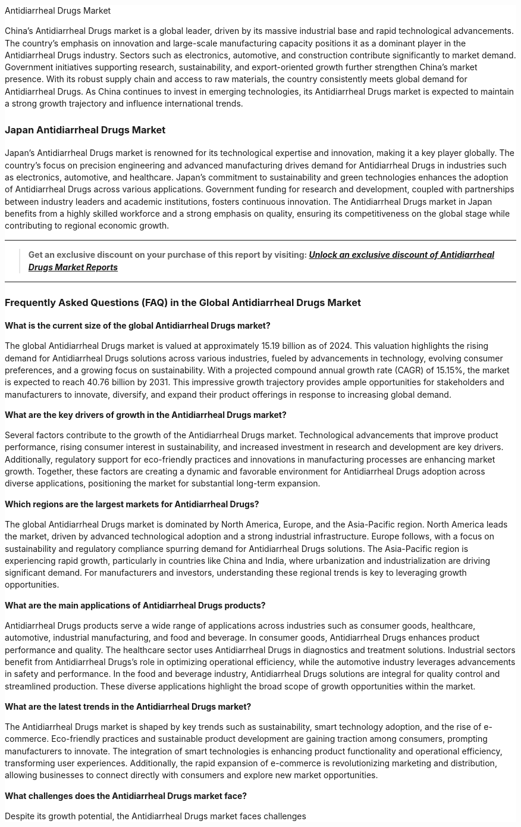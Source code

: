 Antidiarrheal Drugs Market</h3><p>China&rsquo;s Antidiarrheal Drugs market is a global leader, driven by its massive industrial base and rapid technological advancements. The country&rsquo;s emphasis on innovation and large-scale manufacturing capacity positions it as a dominant player in the Antidiarrheal Drugs industry. Sectors such as electronics, automotive, and construction contribute significantly to market demand. Government initiatives supporting research, sustainability, and export-oriented growth further strengthen China&rsquo;s market presence. With its robust supply chain and access to raw materials, the country consistently meets global demand for Antidiarrheal Drugs. As China continues to invest in emerging technologies, its Antidiarrheal Drugs market is expected to maintain a strong growth trajectory and influence international trends.</p><h3>Japan Antidiarrheal Drugs Market</h3><p>Japan&rsquo;s Antidiarrheal Drugs market is renowned for its technological expertise and innovation, making it a key player globally. The country&rsquo;s focus on precision engineering and advanced manufacturing drives demand for Antidiarrheal Drugs in industries such as electronics, automotive, and healthcare. Japan&rsquo;s commitment to sustainability and green technologies enhances the adoption of Antidiarrheal Drugs across various applications. Government funding for research and development, coupled with partnerships between industry leaders and academic institutions, fosters continuous innovation. The Antidiarrheal Drugs market in Japan benefits from a highly skilled workforce and a strong emphasis on quality, ensuring its competitiveness on the global stage while contributing to regional economic growth.</p><hr /><blockquote><p><strong>Get an exclusive discount on your purchase of this report by visiting: <em><a href="://marketresearchpulse.com/ask-for-discount/105553?utm_source=Github&amp;utm_medium=0110">Unlock an exclusive discount of Antidiarrheal Drugs Market Reports</a></em>&nbsp;</strong></p></blockquote><hr /><h3>Frequently Asked Questions (FAQ) in the Global Antidiarrheal Drugs Market</h3><p><strong>What is the current size of the global Antidiarrheal Drugs market?</strong></p><p>The global Antidiarrheal Drugs market is valued at approximately 15.19 billion as of 2024. This valuation highlights the rising demand for Antidiarrheal Drugs solutions across various industries, fueled by advancements in technology, evolving consumer preferences, and a growing focus on sustainability. With a projected compound annual growth rate (CAGR) of 15.15%, the market is expected to reach 40.76 billion by 2031. This impressive growth trajectory provides ample opportunities for stakeholders and manufacturers to innovate, diversify, and expand their product offerings in response to increasing global demand.</p><p><strong>What are the key drivers of growth in the Antidiarrheal Drugs market?</strong></p><p>Several factors contribute to the growth of the Antidiarrheal Drugs market. Technological advancements that improve product performance, rising consumer interest in sustainability, and increased investment in research and development are key drivers. Additionally, regulatory support for eco-friendly practices and innovations in manufacturing processes are enhancing market growth. Together, these factors are creating a dynamic and favorable environment for Antidiarrheal Drugs adoption across diverse applications, positioning the market for substantial long-term expansion.</p><p><strong>Which regions are the largest markets for Antidiarrheal Drugs?</strong></p><p>The global Antidiarrheal Drugs market is dominated by North America, Europe, and the Asia-Pacific region. North America leads the market, driven by advanced technological adoption and a strong industrial infrastructure. Europe follows, with a focus on sustainability and regulatory compliance spurring demand for Antidiarrheal Drugs solutions. The Asia-Pacific region is experiencing rapid growth, particularly in countries like China and India, where urbanization and industrialization are driving significant demand. For manufacturers and investors, understanding these regional trends is key to leveraging growth opportunities.</p><p><strong>What are the main applications of Antidiarrheal Drugs products?</strong></p><p>Antidiarrheal Drugs products serve a wide range of applications across industries such as consumer goods, healthcare, automotive, industrial manufacturing, and food and beverage. In consumer goods, Antidiarrheal Drugs enhances product performance and quality. The healthcare sector uses Antidiarrheal Drugs in diagnostics and treatment solutions. Industrial sectors benefit from Antidiarrheal Drugs&rsquo;s role in optimizing operational efficiency, while the automotive industry leverages advancements in safety and performance. In the food and beverage industry, Antidiarrheal Drugs solutions are integral for quality control and streamlined production. These diverse applications highlight the broad scope of growth opportunities within the market.</p><p><strong>What are the latest trends in the Antidiarrheal Drugs market?</strong></p><p>The Antidiarrheal Drugs market is shaped by key trends such as sustainability, smart technology adoption, and the rise of e-commerce. Eco-friendly practices and sustainable product development are gaining traction among consumers, prompting manufacturers to innovate. The integration of smart technologies is enhancing product functionality and operational efficiency, transforming user experiences. Additionally, the rapid expansion of e-commerce is revolutionizing marketing and distribution, allowing businesses to connect directly with consumers and explore new market opportunities.</p><p><strong>What challenges does the Antidiarrheal Drugs market face?</strong></p><p>Despite its growth potential, the Antidiarrheal Drugs market faces challenges